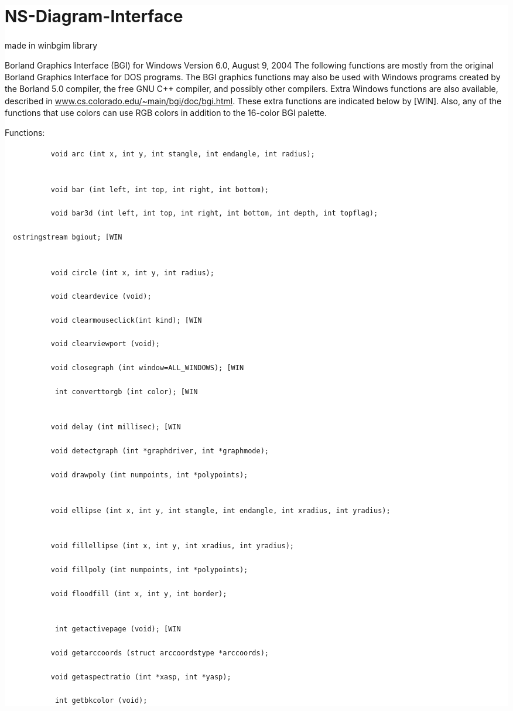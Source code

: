 # NS-Diagram-Interface
made in winbgim library

Borland Graphics Interface (BGI) for Windows
Version 6.0, August 9, 2004
The following functions are mostly from the original Borland Graphics Interface for DOS programs. The BGI graphics functions may also be used with Windows programs created by the Borland 5.0 compiler, the free GNU C++ compiler, and possibly other compilers. Extra Windows functions are also available, described in www.cs.colorado.edu/~main/bgi/doc/bgi.html. These extra functions are indicated below by [WIN]. Also, any of the functions that use colors can use RGB colors in addition to the 16-color BGI palette.

Functions:


               void arc (int x, int y, int stangle, int endangle, int radius);


               void bar (int left, int top, int right, int bottom);

               void bar3d (int left, int top, int right, int bottom, int depth, int topflag);

      ostringstream bgiout; [WIN


               void circle (int x, int y, int radius);

               void cleardevice (void);

               void clearmouseclick(int kind); [WIN

               void clearviewport (void);

               void closegraph (int window=ALL_WINDOWS); [WIN

                int converttorgb (int color); [WIN


               void delay (int millisec); [WIN

               void detectgraph (int *graphdriver, int *graphmode);

               void drawpoly (int numpoints, int *polypoints);


               void ellipse (int x, int y, int stangle, int endangle, int xradius, int yradius);


               void fillellipse (int x, int y, int xradius, int yradius);

               void fillpoly (int numpoints, int *polypoints);

               void floodfill (int x, int y, int border);


                int getactivepage (void); [WIN

               void getarccoords (struct arccoordstype *arccoords);

               void getaspectratio (int *xasp, int *yasp);

                int getbkcolor (void);
